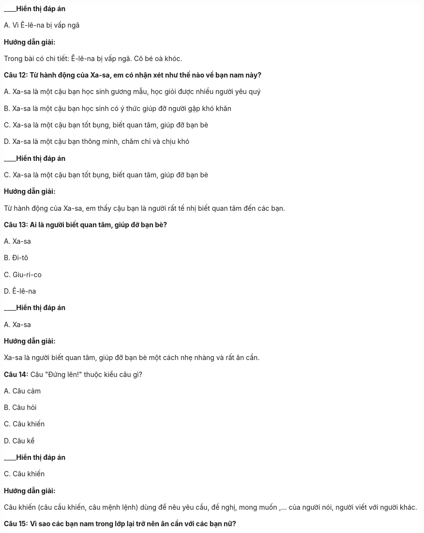 ____**Hiển thị đáp án**

A. Vì Ê-lê-na bị vấp ngã 

**Hướng dẫn giải:**

Trong bài có chi tiết: Ê-lê-na bị vấp ngã. Cô bé oà khóc. 

**Câu 12: Từ hành động của Xa-sa, em có nhận xét như thế nào về bạn nam này?**

A. Xa-sa là một cậu bạn học sinh gương mẫu, học giỏi được nhiều người yêu quý 

B. Xa-sa là một cậu bạn học sinh có ý thức giúp đỡ người gặp khó khăn

C. Xa-sa là một cậu bạn tốt bụng, biết quan tâm, giúp đỡ bạn bè

D. Xa-sa là một cậu bạn thông minh, chăm chỉ và chịu khó

____**Hiển thị đáp án**

C. Xa-sa là một cậu bạn tốt bụng, biết quan tâm, giúp đỡ bạn bè

**Hướng dẫn giải:**

Từ hành động của Xa-sa, em thấy cậu bạn là người rất tế nhị biết quan tâm đến các bạn.

**Câu 13: Ai là người biết quan tâm, giúp đỡ bạn bè?**

A. Xa-sa

B. Đi-tô

C. Giu-ri-co

D. Ê-lê-na

____**Hiển thị đáp án**

A. Xa-sa

**Hướng dẫn giải:**

Xa-sa là người biết quan tâm, giúp đỡ bạn bè một cách nhẹ nhàng và rất ân cần.

**Câu 14:** Câu "Đứng lên!" thuộc kiểu câu gì?

A. Câu cảm 

B. Câu hỏi

C. Câu khiến

D. Câu kể 

____**Hiển thị đáp án**

C. Câu khiến

**Hướng dẫn giải:**

Câu khiến (câu cầu khiến, câu mệnh lệnh) dùng để nêu yêu cầu, đề nghị, mong muốn ,… của người nói, người viết với người khác.

**Câu 15:** **Vì sao các bạn nam trong lớp lại trở nên ân cần với các bạn nữ?**
